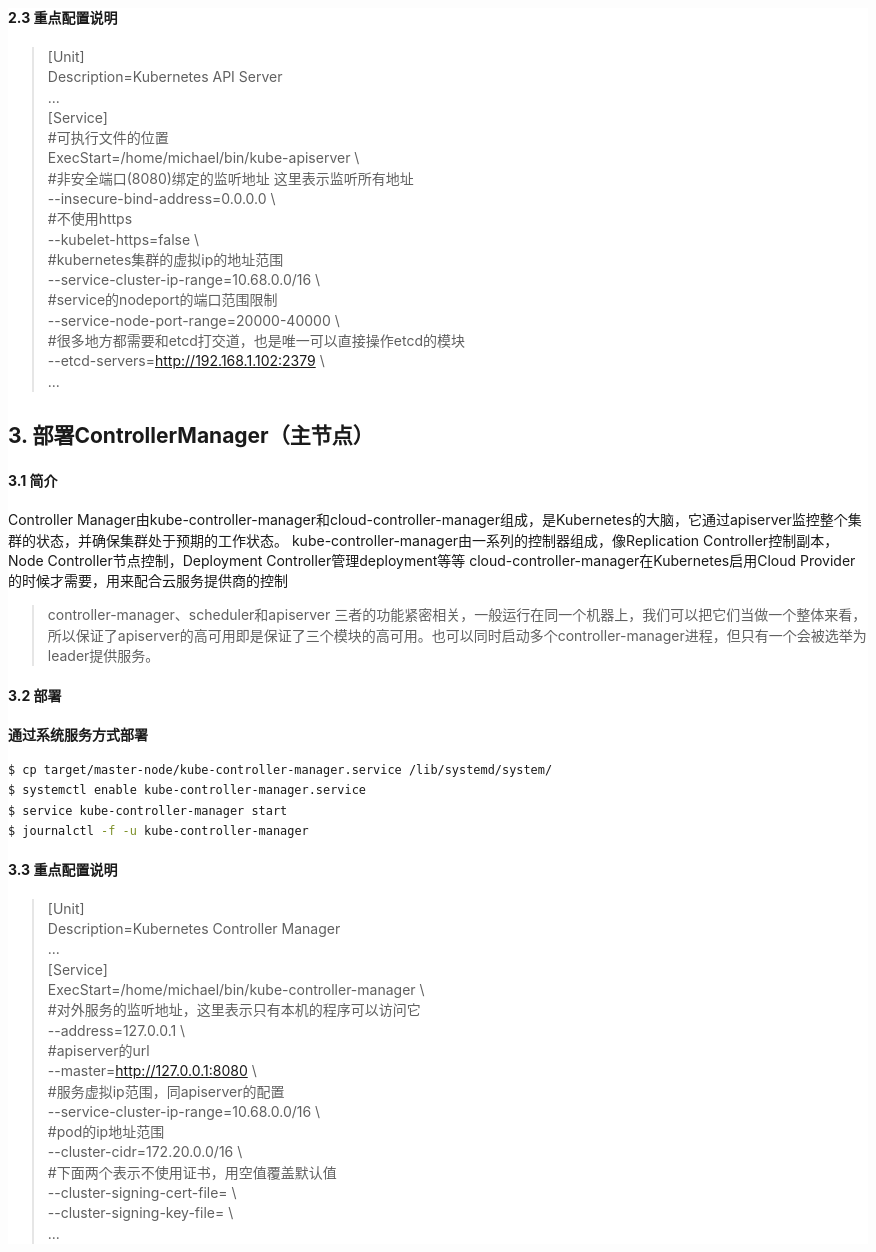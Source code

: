 #### 2.3 重点配置说明
> [Unit]  
> Description=Kubernetes API Server  
> ...  
> [Service]  
> \#可执行文件的位置  
> ExecStart=/home/michael/bin/kube-apiserver \\  
> \#非安全端口(8080)绑定的监听地址 这里表示监听所有地址  
> --insecure-bind-address=0.0.0.0 \\  
> \#不使用https  
> --kubelet-https=false \\  
> \#kubernetes集群的虚拟ip的地址范围  
> --service-cluster-ip-range=10.68.0.0/16 \\  
> \#service的nodeport的端口范围限制  
>   --service-node-port-range=20000-40000 \\  
> \#很多地方都需要和etcd打交道，也是唯一可以直接操作etcd的模块  
>   --etcd-servers=http://192.168.1.102:2379 \\  
> ...  

## 3. 部署ControllerManager（主节点）
#### 3.1 简介
Controller Manager由kube-controller-manager和cloud-controller-manager组成，是Kubernetes的大脑，它通过apiserver监控整个集群的状态，并确保集群处于预期的工作状态。
kube-controller-manager由一系列的控制器组成，像Replication Controller控制副本，Node Controller节点控制，Deployment Controller管理deployment等等
cloud-controller-manager在Kubernetes启用Cloud Provider的时候才需要，用来配合云服务提供商的控制
> controller-manager、scheduler和apiserver 三者的功能紧密相关，一般运行在同一个机器上，我们可以把它们当做一个整体来看，所以保证了apiserver的高可用即是保证了三个模块的高可用。也可以同时启动多个controller-manager进程，但只有一个会被选举为leader提供服务。

#### 3.2 部署
**通过系统服务方式部署**
```bash
$ cp target/master-node/kube-controller-manager.service /lib/systemd/system/
$ systemctl enable kube-controller-manager.service
$ service kube-controller-manager start
$ journalctl -f -u kube-controller-manager
```
#### 3.3 重点配置说明
> [Unit]  
> Description=Kubernetes Controller Manager  
> ...  
> [Service]  
> ExecStart=/home/michael/bin/kube-controller-manager \\  
> \#对外服务的监听地址，这里表示只有本机的程序可以访问它  
>   --address=127.0.0.1 \\  
>   \#apiserver的url  
>   --master=http://127.0.0.1:8080 \\  
>   \#服务虚拟ip范围，同apiserver的配置  
>  --service-cluster-ip-range=10.68.0.0/16 \\  
>  \#pod的ip地址范围  
>  --cluster-cidr=172.20.0.0/16 \\  
>  \#下面两个表示不使用证书，用空值覆盖默认值  
>  --cluster-signing-cert-file= \\  
>  --cluster-signing-key-file= \\  
> ...  


[1]: https://coding.imooc.com/class/198.html